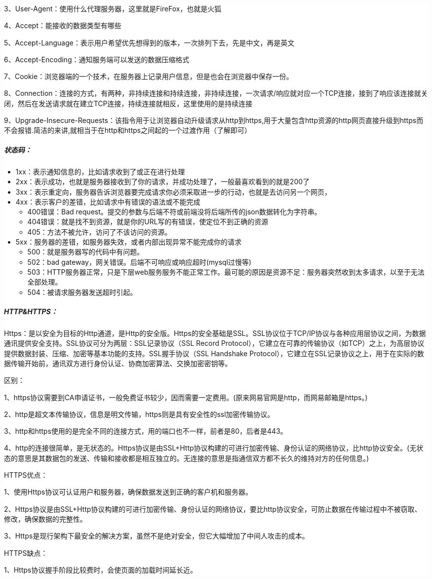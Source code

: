 3、User-Agent：使用什么代理服务器，这里就是FireFox，也就是火狐

4、Accept：能接收的数据类型有哪些

5、Accept-Language：表示用户希望优先想得到的版本，一次排列下去，先是中文，再是英文

6、Accept-Encoding：通知服务端可以发送的数据压缩格式

7、Cookie：浏览器端的一个技术，在服务器上记录用户信息，但是也会在浏览器中保存一份。

8、Connection：连接的方式，有两种，非持续连接和持续连接，非持续连接，一次请求/响应就对应一个TCP连接，接到了响应该连接就关闭，然后在发送请求就在建立TCP连接，持续连接就相反，这里使用的是持续连接

9、Upgrade-Insecure-Requests：该指令用于让浏览器自动升级请求从http到https,用于大量包含http资源的http网页直接升级到https而不会报错.简洁的来讲,就相当于在http和https之间起的一个过渡作用（了解即可）



##### 状态码：

- 1xx：表示通知信息的，比如请求收到了或正在进行处理
- 2xx：表示成功，也就是服务器接收到了你的请求，并成功处理了，一般最喜欢看到的就是200了
- 3xx：表示重定向，服务器告诉浏览器要完成请求你必须采取进一步的行动，也就是去访问另一个网页，
- 4xx：表示客户的差错，比如请求中有错误的语法或不能完成
  - 400错误：Bad request。提交的参数与后端不符或前端没将后端所传的json数据转化为字符串。
  - 404错误：就是找不到资源，就是你的URL写的有错误，使定位不到正确的资源
  - 405：方法不被允许，访问了不该访问的资源。
- 5xx：服务器的差错，如服务器失效，或者内部出现异常不能完成你的请求
  - 500：就是服务器写的代码中有问题。
  - 502：bad gateway，网关错误。后端不可响应或响应超时(mysql过慢等)
  - 503：HTTP服务器正常，只是下层web服务服务不能正常工作。最可能的原因是资源不足：服务器突然收到太多请求，以至于无法全部处理。
  - 504：被请求服务器发送超时引起。

##### HTTP&HTTPS：

Https：是以安全为目标的Http通道，是Http的安全版。Https的安全基础是SSL。SSL协议位于TCP/IP协议与各种应用层协议之间，为数据通讯提供安全支持。SSL协议可分为两层：SSL记录协议（SSL Record Protocol），它建立在可靠的传输协议（如TCP）之上，为高层协议提供数据封装、压缩、加密等基本功能的支持。SSL握手协议（SSL Handshake Protocol），它建立在SSL记录协议之上，用于在实际的数据传输开始前，通讯双方进行身份认证、协商加密算法、交换加密密钥等。

区别：

1、https协议需要到CA申请证书，一般免费证书较少，因而需要一定费用。(原来网易官网是http，而网易邮箱是https。)

2、http是超文本传输协议，信息是明文传输，https则是具有安全性的ssl加密传输协议。

3、http和https使用的是完全不同的连接方式，用的端口也不一样，前者是80，后者是443。

4、http的连接很简单，是无状态的。Https协议是由SSL+Http协议构建的可进行加密传输、身份认证的网络协议，比http协议安全。(无状态的意思是其数据包的发送、传输和接收都是相互独立的。无连接的意思是指通信双方都不长久的维持对方的任何信息。)

HTTPS优点：

1、使用Https协议可认证用户和服务器，确保数据发送到正确的客户机和服务器。

2、Https协议是由SSL+Http协议构建的可进行加密传输、身份认证的网络协议，要比http协议安全，可防止数据在传输过程中不被窃取、修改，确保数据的完整性。

3、Https是现行架构下最安全的解决方案，虽然不是绝对安全，但它大幅增加了中间人攻击的成本。

HTTPS缺点：

1、Https协议握手阶段比较费时，会使页面的加载时间延长近。

